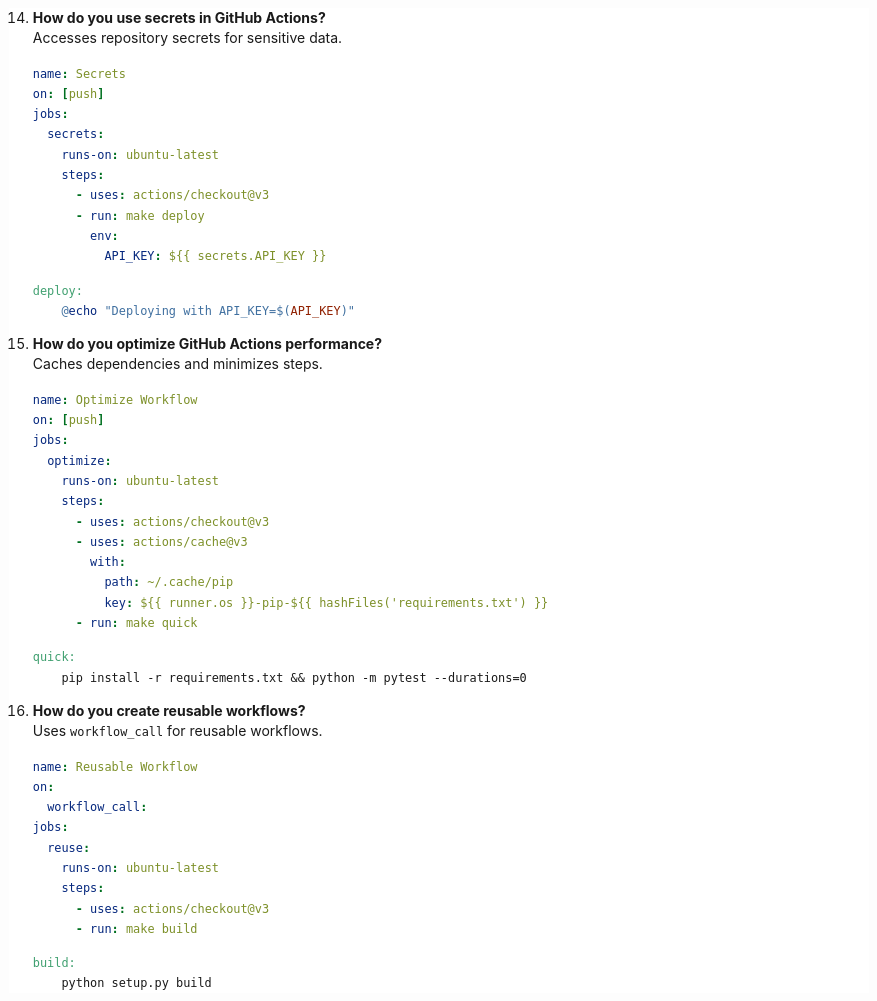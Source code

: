 14. **How do you use secrets in GitHub Actions?**  
    Accesses repository secrets for sensitive data.  
    ```yaml
    name: Secrets
    on: [push]
    jobs:
      secrets:
        runs-on: ubuntu-latest
        steps:
          - uses: actions/checkout@v3
          - run: make deploy
            env:
              API_KEY: ${{ secrets.API_KEY }}
    ```
    ```makefile
    deploy:
    	@echo "Deploying with API_KEY=$(API_KEY)"
    ```

15. **How do you optimize GitHub Actions performance?**  
    Caches dependencies and minimizes steps.  
    ```yaml
    name: Optimize Workflow
    on: [push]
    jobs:
      optimize:
        runs-on: ubuntu-latest
        steps:
          - uses: actions/checkout@v3
          - uses: actions/cache@v3
            with:
              path: ~/.cache/pip
              key: ${{ runner.os }}-pip-${{ hashFiles('requirements.txt') }}
          - run: make quick
    ```
    ```makefile
    quick:
    	pip install -r requirements.txt && python -m pytest --durations=0
    ```

16. **How do you create reusable workflows?**  
    Uses `workflow_call` for reusable workflows.  
    ```yaml
    name: Reusable Workflow
    on:
      workflow_call:
    jobs:
      reuse:
        runs-on: ubuntu-latest
        steps:
          - uses: actions/checkout@v3
          - run: make build
    ```
    ```makefile
    build:
    	python setup.py build
    ```
